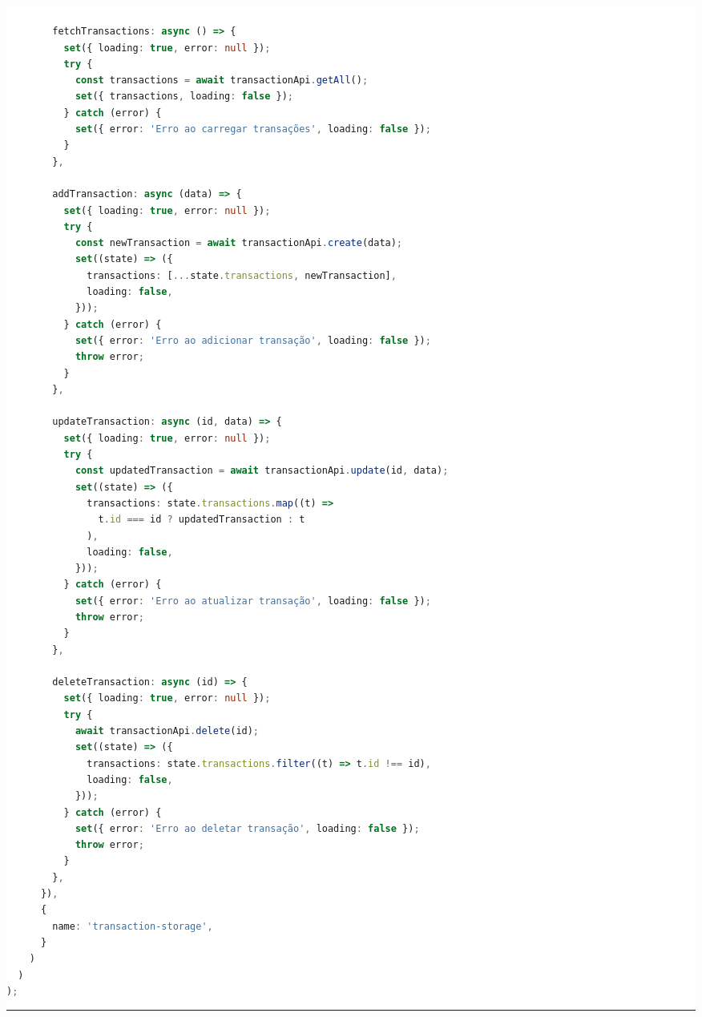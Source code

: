 ```typescript

        fetchTransactions: async () => {
          set({ loading: true, error: null });
          try {
            const transactions = await transactionApi.getAll();
            set({ transactions, loading: false });
          } catch (error) {
            set({ error: 'Erro ao carregar transações', loading: false });
          }
        },

        addTransaction: async (data) => {
          set({ loading: true, error: null });
          try {
            const newTransaction = await transactionApi.create(data);
            set((state) => ({
              transactions: [...state.transactions, newTransaction],
              loading: false,
            }));
          } catch (error) {
            set({ error: 'Erro ao adicionar transação', loading: false });
            throw error;
          }
        },

        updateTransaction: async (id, data) => {
          set({ loading: true, error: null });
          try {
            const updatedTransaction = await transactionApi.update(id, data);
            set((state) => ({
              transactions: state.transactions.map((t) =>
                t.id === id ? updatedTransaction : t
              ),
              loading: false,
            }));
          } catch (error) {
            set({ error: 'Erro ao atualizar transação', loading: false });
            throw error;
          }
        },

        deleteTransaction: async (id) => {
          set({ loading: true, error: null });
          try {
            await transactionApi.delete(id);
            set((state) => ({
              transactions: state.transactions.filter((t) => t.id !== id),
              loading: false,
            }));
          } catch (error) {
            set({ error: 'Erro ao deletar transação', loading: false });
            throw error;
          }
        },
      }),
      {
        name: 'transaction-storage',
      }
    )
  )
);
```

---